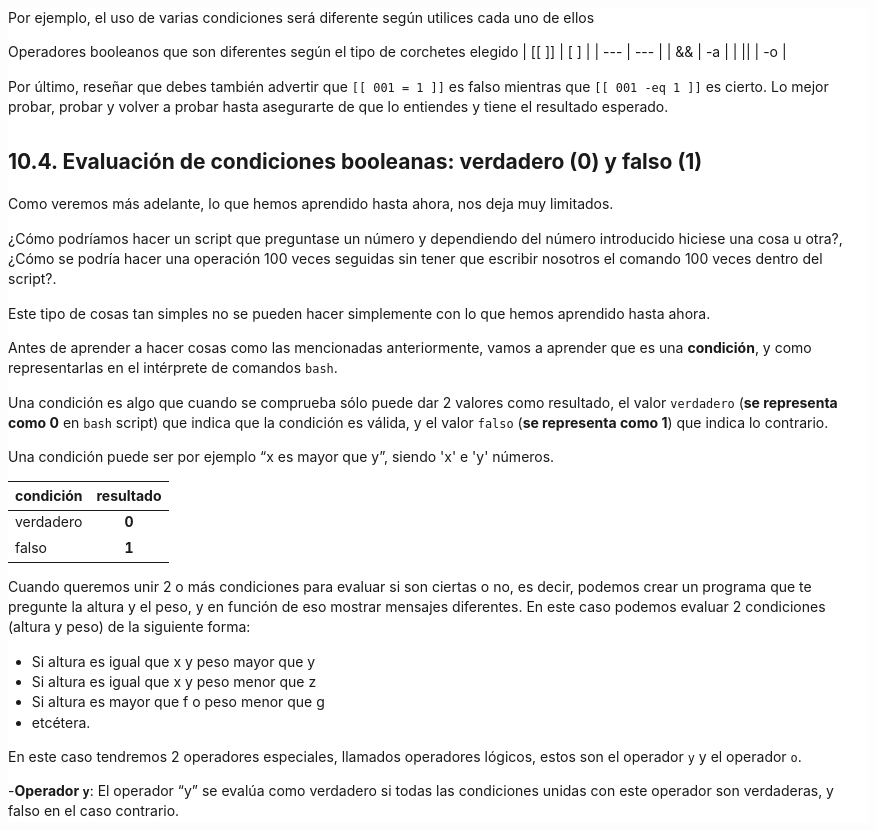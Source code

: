 Por ejemplo, el uso de varias condiciones será diferente según utilices cada uno de ellos


Operadores booleanos que son diferentes según el tipo de corchetes elegido
| [[ ]] | [ ] | 
| --- | --- | 
| && | -a |
| \|\| | -o |

Por último, reseñar que debes también advertir que `[[ 001 = 1 ]]` es falso mientras que `[[ 001 -eq 1 ]]` es cierto. Lo mejor probar, probar y volver a probar hasta asegurarte de que lo entiendes y tiene el resultado esperado.

## 10.4. Evaluación de condiciones booleanas: verdadero (0) y falso (1)

Como veremos más adelante, lo que hemos aprendido hasta ahora, nos deja muy limitados.

¿Cómo podríamos hacer un script que preguntase un número y dependiendo del número introducido hiciese una cosa u otra?, ¿Cómo se podría hacer una operación 100 veces seguidas sin tener que escribir nosotros el comando 100 veces dentro del script?. 

Este tipo de cosas tan simples no se pueden hacer simplemente con lo que hemos aprendido hasta ahora.

Antes de aprender a hacer cosas como las mencionadas anteriormente, vamos a aprender que es una **condición**, y como representarlas en el intérprete de comandos `bash`.

Una condición es algo que cuando se comprueba sólo puede dar 2 valores como resultado, el valor `verdadero` (**se representa como 0** en `bash` script) que indica que la condición es válida, y el valor `falso` (**se representa como 1**) que indica lo contrario. 

Una condición puede ser por ejemplo “x es mayor que y”, siendo 'x'  e 'y' números.

| condición | resultado | 
| ---       | :---:     |
| verdadero | **0**     |
| falso     | **1**     |

Cuando queremos unir 2 o más condiciones para evaluar si son ciertas o no, es decir, podemos crear un programa que te pregunte la altura y el peso, y en función de eso mostrar mensajes diferentes. En este caso podemos evaluar 2 condiciones (altura y peso) de la siguiente forma:

- Si altura es igual que x y peso mayor que y
- Si altura es igual que x y peso menor que z
- Si altura es mayor que f o peso menor que g
- etcétera.


En este caso tendremos 2 operadores especiales, llamados operadores lógicos, estos son el operador `y` y el operador `o`.

-**Operador `y`**: El operador “y” se evalúa como verdadero si todas las condiciones unidas con este operador son verdaderas, y falso en el caso contrario.
